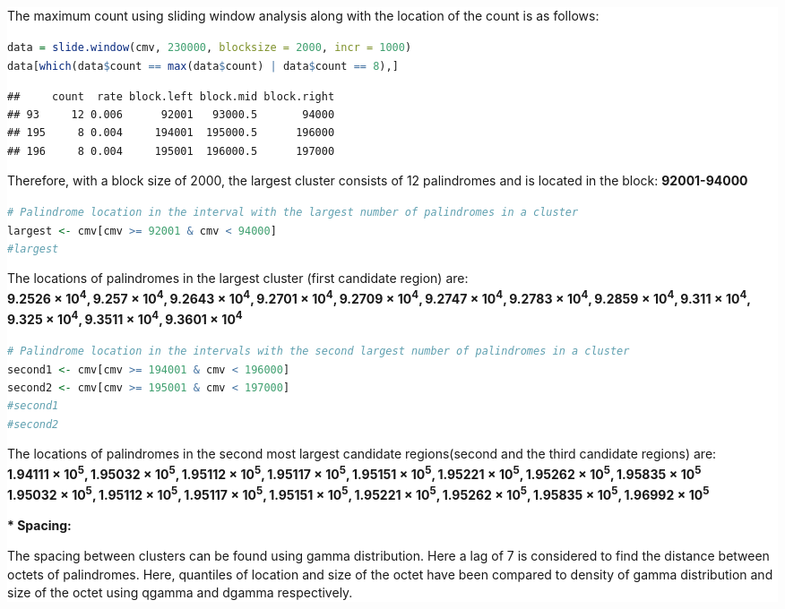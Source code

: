 <p>
The maximum count using sliding window analysis along with the location of the count is as follows:<br>
</p>


```r
data = slide.window(cmv, 230000, blocksize = 2000, incr = 1000)
data[which(data$count == max(data$count) | data$count == 8),]
```

```
##     count  rate block.left block.mid block.right
## 93     12 0.006      92001   93000.5       94000
## 195     8 0.004     194001  195000.5      196000
## 196     8 0.004     195001  196000.5      197000
```

Therefore, with a block size of 2000, the largest cluster consists of 12 palindromes and is located in the block: <b>92001-94000</b>


```r
# Palindrome location in the interval with the largest number of palindromes in a cluster 
largest <- cmv[cmv >= 92001 & cmv < 94000]
#largest
```

The locations of palindromes in the largest cluster (first candidate region) are: <br><b> $9.2526\times 10^{4}, 9.257\times 10^{4}, 9.2643\times 10^{4}, 9.2701\times 10^{4}, 9.2709\times 10^{4}, 9.2747\times 10^{4}, 9.2783\times 10^{4}, 9.2859\times 10^{4}, 9.311\times 10^{4}, 9.325\times 10^{4}, 9.3511\times 10^{4}, 9.3601\times 10^{4}$</b>


```r
# Palindrome location in the intervals with the second largest number of palindromes in a cluster 
second1 <- cmv[cmv >= 194001 & cmv < 196000]  
second2 <- cmv[cmv >= 195001 & cmv < 197000]
#second1
#second2
```

The locations of palindromes in the second most largest candidate regions(second and the third candidate regions) are: 
<br><b>$1.94111\times 10^{5}, 1.95032\times 10^{5}, 1.95112\times 10^{5}, 1.95117\times 10^{5}, 1.95151\times 10^{5}, 1.95221\times 10^{5}, 1.95262\times 10^{5}, 1.95835\times 10^{5}$</b>
<br><b>$1.95032\times 10^{5}, 1.95112\times 10^{5}, 1.95117\times 10^{5}, 1.95151\times 10^{5}, 1.95221\times 10^{5}, 1.95262\times 10^{5}, 1.95835\times 10^{5}, 1.96992\times 10^{5}$</b>

</p>
<b>* Spacing:</b> 
<p>
The spacing between clusters can be found using gamma distribution. Here a lag of 7 is considered to find the distance between octets of palindromes. Here, quantiles of location and size of the octet have been compared to density of gamma distribution and size of the octet using qgamma and dgamma respectively.<br>
</p>
